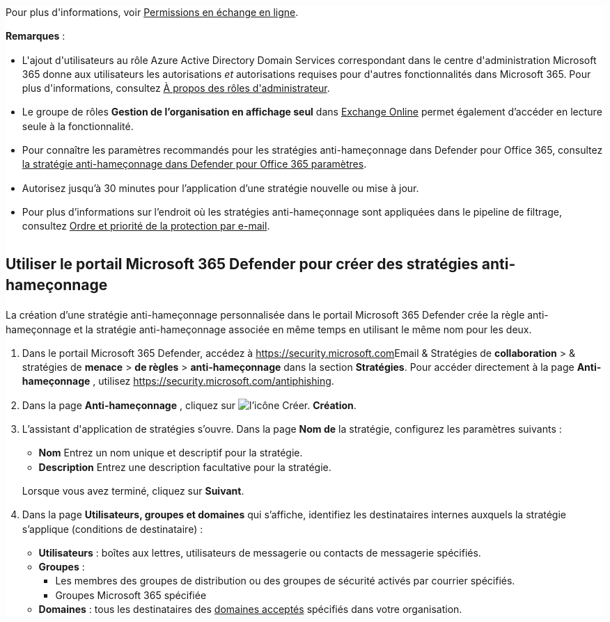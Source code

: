   Pour plus d'informations, voir [Permissions en échange en ligne](/exchange/permissions-exo/permissions-exo).

  **Remarques** :

  - L'ajout d'utilisateurs au rôle Azure Active Directory Domain Services correspondant dans le centre d'administration Microsoft 365 donne aux utilisateurs les autorisations _et_ autorisations requises pour d'autres fonctionnalités dans Microsoft 365. Pour plus d'informations, consultez [À propos des rôles d'administrateur](../../admin/add-users/about-admin-roles.md).
  - Le groupe de rôles **Gestion de l’organisation en affichage seul** dans [Exchange Online](/Exchange/permissions-exo/permissions-exo#role-groups) permet également d’accéder en lecture seule à la fonctionnalité.

- Pour connaître les paramètres recommandés pour les stratégies anti-hameçonnage dans Defender pour Office 365, consultez [la stratégie anti-hameçonnage dans Defender pour Office 365 paramètres](recommended-settings-for-eop-and-office365.md#anti-phishing-policy-settings-in-microsoft-defender-for-office-365).

- Autorisez jusqu’à 30 minutes pour l’application d’une stratégie nouvelle ou mise à jour.

- Pour plus d’informations sur l’endroit où les stratégies anti-hameçonnage sont appliquées dans le pipeline de filtrage, consultez [Ordre et priorité de la protection par e-mail](how-policies-and-protections-are-combined.md).

## <a name="use-the-microsoft-365-defender-portal-to-create-anti-phishing-policies"></a>Utiliser le portail Microsoft 365 Defender pour créer des stratégies anti-hameçonnage

La création d’une stratégie anti-hameçonnage personnalisée dans le portail Microsoft 365 Defender crée la règle anti-hameçonnage et la stratégie anti-hameçonnage associée en même temps en utilisant le même nom pour les deux.

1. Dans le portail Microsoft 365 Defender, accédez à <https://security.microsoft.com>Email & Stratégies de **collaboration** \> & stratégies de **menace** \> **de règles** \> **anti-hameçonnage** dans la section **Stratégies**. Pour accéder directement à la page **Anti-hameçonnage** , utilisez <https://security.microsoft.com/antiphishing>.

2. Dans la page **Anti-hameçonnage** , cliquez sur ![l’icône Créer.](../../media/m365-cc-sc-create-icon.png) **Création**.

3. L’assistant d'application de stratégies s’ouvre. Dans la page **Nom de** la stratégie, configurez les paramètres suivants :
   - **Nom** Entrez un nom unique et descriptif pour la stratégie.
   - **Description** Entrez une description facultative pour la stratégie.

   Lorsque vous avez terminé, cliquez sur **Suivant**.

4. Dans la page **Utilisateurs, groupes et domaines** qui s’affiche, identifiez les destinataires internes auxquels la stratégie s’applique (conditions de destinataire) :
   - **Utilisateurs** : boîtes aux lettres, utilisateurs de messagerie ou contacts de messagerie spécifiés.
   - **Groupes** :
     - Les membres des groupes de distribution ou des groupes de sécurité activés par courrier spécifiés.
     - Groupes Microsoft 365 spécifiée
   - **Domaines** : tous les destinataires des [domaines acceptés](/exchange/mail-flow-best-practices/manage-accepted-domains/manage-accepted-domains) spécifiés dans votre organisation.
